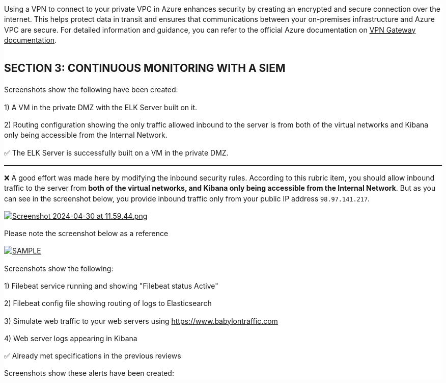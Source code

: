 <p>Using a VPN to connect to your private VPC in Azure enhances security by creating an encrypted and secure connection over the internet. This helps protect data in transit and ensures that communications between your on-premises infrastructure and Azure VPC are secure. For detailed information and guidance, you can refer to the official Azure documentation on <a href="https://learn.microsoft.com/en-us/azure/vpn-gateway/" target="_blank">VPN Gateway documentation</a>.</p>
</div> </div> </div> </div>  </div> </div> </div> </div> </div> </div> </div><div ng-repeat="section in critiquesAccessor.getSections()" class="ng-scope"> <div section-critiques="" section="section" critiques="critiquesAccessor.getCritiques(section.id)" editable="editable" failed-required-placeholder="failedRequiredPlaceholder" passed-required-placeholder="passedRequiredPlaceholder" optional-placeholder="optionalPlaceholder" state="sectionCritiquesState[section.id]" is-career="isCareer" class="ng-isolate-scope"><div> <div class="row row-gap-small"></div> <h2 class="section-name ng-binding"> SECTION 3: CONTINUOUS MONITORING WITH A SIEM </h2> <div> <div ng-repeat="critique in critiques" class="ng-scope"> <div row="" row-gap-small="" col-xs-12="" bg-white="" scroll-if="isCurrentEditingCritique(critique.id)" class="ng-isolate-scope">  <div class="critique-container ng-scope ng-isolate-scope" critique-view="" critique="critique" editable="editable" is-career="isCareer" edit-clicked="setEditingCritique(critique.id, true)" ng-if="!isEditingCritique(critique.id)"><div class="critique-view-header"> <div class="row result-label"> <div class="col-sm-1"> <div class="result-spacing"> <span ng-hide="isCareer" class="result-icon failed text-center"></span> </div> </div> <div class="col-xs-12 col-sm-10 critique-description ng-isolate-scope" marked="rubricItem.passed_description"><p>Screenshots show the following have been created:</p>
<p>1) A VM in the private DMZ with the ELK Server built on it.</p>
<p>2) Routing configuration showing the only traffic allowed inbound to the server is from both of the virtual networks and Kibana only being accessible from the Internal Network.</p>
</div>  </div>  </div> <div ng-if="!!critique.observation" class="critique-view-body ng-scope"> <div class="row"> <div class="col-xs-12 col-sm-10 col-sm-offset-1"> <div class="p-slim ng-isolate-scope" marked="critique.observation"><p>✅ The ELK Server is successfully built on a VM in the private DMZ.</p>
<hr>
<p>❌ A good effort was made here by modifying the inbound security rules. According to this rubric item, you should allow inbound traffic to the server from <strong>both of the virtual networks, and Kibana only being accessible from the Internal Network</strong>. But as you can see in the screenshot below, you provide inbound traffic only from your public IP address <code>98.97.141.217</code>.</p>
<p><a href="https://udacity-reviews-uploads.s3.us-west-2.amazonaws.com/_attachments/174586/1714464122/Screenshot_2024-04-30_at_11.59.44.png" target="_blank"><img src="https://udacity-reviews-uploads.s3.us-west-2.amazonaws.com/_attachments/174586/1714464122/Screenshot_2024-04-30_at_11.59.44.png" alt="Screenshot 2024-04-30 at 11.59.44.png"></a></p>
<p>Please note the screenshot below as a reference</p>
<p><a href="https://udacity-reviews-uploads.s3.us-west-2.amazonaws.com/_attachments/174586/1705781226/Screenshot_2023-12-30_at_01.13.39.png" target="_blank"><img src="https://udacity-reviews-uploads.s3.us-west-2.amazonaws.com/_attachments/174586/1705781226/Screenshot_2023-12-30_at_01.13.39.png" alt="SAMPLE"></a></p>
</div> </div> </div> </div>  </div> </div> </div><div ng-repeat="critique in critiques" class="ng-scope"> <div row="" row-gap-small="" col-xs-12="" bg-white="" scroll-if="isCurrentEditingCritique(critique.id)" class="ng-isolate-scope">  <div class="critique-container ng-scope ng-isolate-scope" critique-view="" critique="critique" editable="editable" is-career="isCareer" edit-clicked="setEditingCritique(critique.id, true)" ng-if="!isEditingCritique(critique.id)"><div class="critique-view-header"> <div class="row result-label"> <div class="col-sm-1"> <div class="result-spacing"> <span ng-hide="isCareer" class="result-icon passed text-center"></span> </div> </div> <div class="col-xs-12 col-sm-10 critique-description ng-isolate-scope" marked="rubricItem.passed_description"><p>Screenshots show the following:</p>
<p>1) Filebeat service running and showing "Filebeat status Active"</p>
<p>2) Filebeat config file showing routing of logs to Elasticsearch</p>
<p>3) Simulate web traffic to your web servers using <a href="https://www.babylontraffic.com" target="_blank">https://www.babylontraffic.com</a></p>
<p>4) Web server logs appearing in Kibana</p>
</div>  </div>  </div> <div ng-if="!!critique.observation" class="critique-view-body ng-scope"> <div class="row"> <div class="col-xs-12 col-sm-10 col-sm-offset-1"> <div class="p-slim ng-isolate-scope" marked="critique.observation"><p>✅ Already met specifications in the previous reviews</p>
</div> </div> </div> </div>  </div> </div> </div><div ng-repeat="critique in critiques" class="ng-scope"> <div row="" row-gap-small="" col-xs-12="" bg-white="" scroll-if="isCurrentEditingCritique(critique.id)" class="ng-isolate-scope">  <div class="critique-container ng-scope ng-isolate-scope" critique-view="" critique="critique" editable="editable" is-career="isCareer" edit-clicked="setEditingCritique(critique.id, true)" ng-if="!isEditingCritique(critique.id)"><div class="critique-view-header"> <div class="row result-label"> <div class="col-sm-1"> <div class="result-spacing"> <span ng-hide="isCareer" class="result-icon passed text-center"></span> </div> </div> <div class="col-xs-12 col-sm-10 critique-description ng-isolate-scope" marked="rubricItem.passed_description"><p>Screenshots show these alerts have been created:</p>